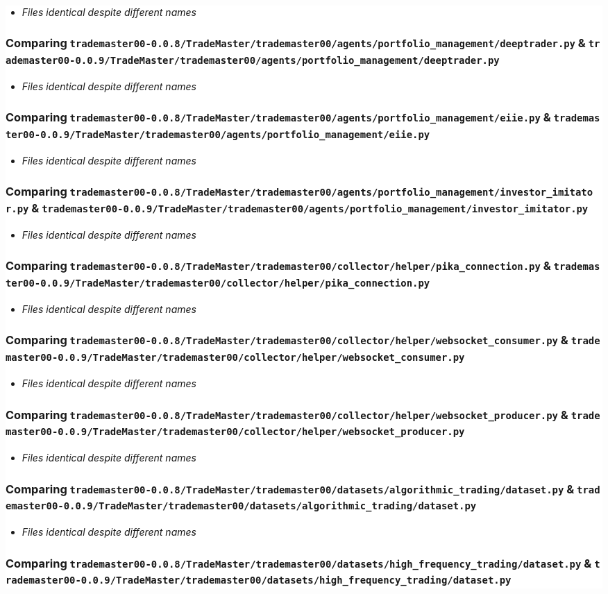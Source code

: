  * *Files identical despite different names*

### Comparing `trademaster00-0.0.8/TradeMaster/trademaster00/agents/portfolio_management/deeptrader.py` & `trademaster00-0.0.9/TradeMaster/trademaster00/agents/portfolio_management/deeptrader.py`

 * *Files identical despite different names*

### Comparing `trademaster00-0.0.8/TradeMaster/trademaster00/agents/portfolio_management/eiie.py` & `trademaster00-0.0.9/TradeMaster/trademaster00/agents/portfolio_management/eiie.py`

 * *Files identical despite different names*

### Comparing `trademaster00-0.0.8/TradeMaster/trademaster00/agents/portfolio_management/investor_imitator.py` & `trademaster00-0.0.9/TradeMaster/trademaster00/agents/portfolio_management/investor_imitator.py`

 * *Files identical despite different names*

### Comparing `trademaster00-0.0.8/TradeMaster/trademaster00/collector/helper/pika_connection.py` & `trademaster00-0.0.9/TradeMaster/trademaster00/collector/helper/pika_connection.py`

 * *Files identical despite different names*

### Comparing `trademaster00-0.0.8/TradeMaster/trademaster00/collector/helper/websocket_consumer.py` & `trademaster00-0.0.9/TradeMaster/trademaster00/collector/helper/websocket_consumer.py`

 * *Files identical despite different names*

### Comparing `trademaster00-0.0.8/TradeMaster/trademaster00/collector/helper/websocket_producer.py` & `trademaster00-0.0.9/TradeMaster/trademaster00/collector/helper/websocket_producer.py`

 * *Files identical despite different names*

### Comparing `trademaster00-0.0.8/TradeMaster/trademaster00/datasets/algorithmic_trading/dataset.py` & `trademaster00-0.0.9/TradeMaster/trademaster00/datasets/algorithmic_trading/dataset.py`

 * *Files identical despite different names*

### Comparing `trademaster00-0.0.8/TradeMaster/trademaster00/datasets/high_frequency_trading/dataset.py` & `trademaster00-0.0.9/TradeMaster/trademaster00/datasets/high_frequency_trading/dataset.py`
